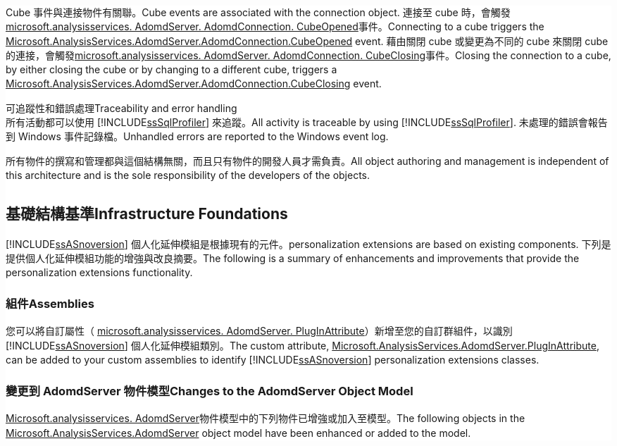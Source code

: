  <span data-ttu-id="1b27d-141">Cube 事件與連接物件有關聯。</span><span class="sxs-lookup"><span data-stu-id="1b27d-141">Cube events are associated with the connection object.</span></span> <span data-ttu-id="1b27d-142">連接至 cube 時，會觸發[microsoft.analysisservices. AdomdServer. AdomdConnection. CubeOpened](/previous-versions/sql/sql-server-2014/bb630581(v=sql.120))事件。</span><span class="sxs-lookup"><span data-stu-id="1b27d-142">Connecting to a cube triggers the [Microsoft.AnalysisServices.AdomdServer.AdomdConnection.CubeOpened](/previous-versions/sql/sql-server-2014/bb630581(v=sql.120)) event.</span></span> <span data-ttu-id="1b27d-143">藉由關閉 cube 或變更為不同的 cube 來關閉 cube 的連接，會觸發[microsoft.analysisservices. AdomdServer. AdomdConnection. CubeClosing](/previous-versions/sql/sql-server-2014/bb630371(v=sql.120))事件。</span><span class="sxs-lookup"><span data-stu-id="1b27d-143">Closing the connection to a cube, by either closing the cube or by changing to a different cube, triggers a [Microsoft.AnalysisServices.AdomdServer.AdomdConnection.CubeClosing](/previous-versions/sql/sql-server-2014/bb630371(v=sql.120)) event.</span></span>  
  
 <span data-ttu-id="1b27d-144">可追蹤性和錯誤處理</span><span class="sxs-lookup"><span data-stu-id="1b27d-144">Traceability and error handling</span></span>  
 <span data-ttu-id="1b27d-145">所有活動都可以使用 [!INCLUDE[ssSqlProfiler](../../../includes/sssqlprofiler-md.md)] 來追蹤。</span><span class="sxs-lookup"><span data-stu-id="1b27d-145">All activity is traceable by using [!INCLUDE[ssSqlProfiler](../../../includes/sssqlprofiler-md.md)].</span></span> <span data-ttu-id="1b27d-146">未處理的錯誤會報告到 Windows 事件記錄檔。</span><span class="sxs-lookup"><span data-stu-id="1b27d-146">Unhandled errors are reported to the Windows event log.</span></span>  
  
 <span data-ttu-id="1b27d-147">所有物件的撰寫和管理都與這個結構無關，而且只有物件的開發人員才需負責。</span><span class="sxs-lookup"><span data-stu-id="1b27d-147">All object authoring and management is independent of this architecture and is the sole responsibility of the developers of the objects.</span></span>  
  
## <a name="infrastructure-foundations"></a><span data-ttu-id="1b27d-148">基礎結構基準</span><span class="sxs-lookup"><span data-stu-id="1b27d-148">Infrastructure Foundations</span></span>  
 [!INCLUDE[ssASnoversion](../../../includes/ssasnoversion-md.md)] <span data-ttu-id="1b27d-149">個人化延伸模組是根據現有的元件。</span><span class="sxs-lookup"><span data-stu-id="1b27d-149">personalization extensions are based on existing components.</span></span> <span data-ttu-id="1b27d-150">下列是提供個人化延伸模組功能的增強與改良摘要。</span><span class="sxs-lookup"><span data-stu-id="1b27d-150">The following is a summary of enhancements and improvements that provide the personalization extensions functionality.</span></span>  
  
### <a name="assemblies"></a><span data-ttu-id="1b27d-151">組件</span><span class="sxs-lookup"><span data-stu-id="1b27d-151">Assemblies</span></span>  
 <span data-ttu-id="1b27d-152">您可以將自訂屬性（ [microsoft.analysisservices. AdomdServer. PlugInAttribute](/previous-versions/sql/sql-server-2014/bb678014(v=sql.120))）新增至您的自訂群組件，以識別 [!INCLUDE[ssASnoversion](../../../includes/ssasnoversion-md.md)] 個人化延伸模組類別。</span><span class="sxs-lookup"><span data-stu-id="1b27d-152">The custom attribute, [Microsoft.AnalysisServices.AdomdServer.PlugInAttribute](/previous-versions/sql/sql-server-2014/bb678014(v=sql.120)), can be added to your custom assemblies to identify [!INCLUDE[ssASnoversion](../../../includes/ssasnoversion-md.md)] personalization extensions classes.</span></span>  
  
### <a name="changes-to-the-adomdserver-object-model"></a><span data-ttu-id="1b27d-153">變更到 AdomdServer 物件模型</span><span class="sxs-lookup"><span data-stu-id="1b27d-153">Changes to the AdomdServer Object Model</span></span>  
 <span data-ttu-id="1b27d-154">[Microsoft.analysisservices. AdomdServer](/previous-versions/sql/sql-server-2014/ms131779(v=sql.120))物件模型中的下列物件已增強或加入至模型。</span><span class="sxs-lookup"><span data-stu-id="1b27d-154">The following objects in the [Microsoft.AnalysisServices.AdomdServer](/previous-versions/sql/sql-server-2014/ms131779(v=sql.120)) object model have been enhanced or added to the model.</span></span>  
  